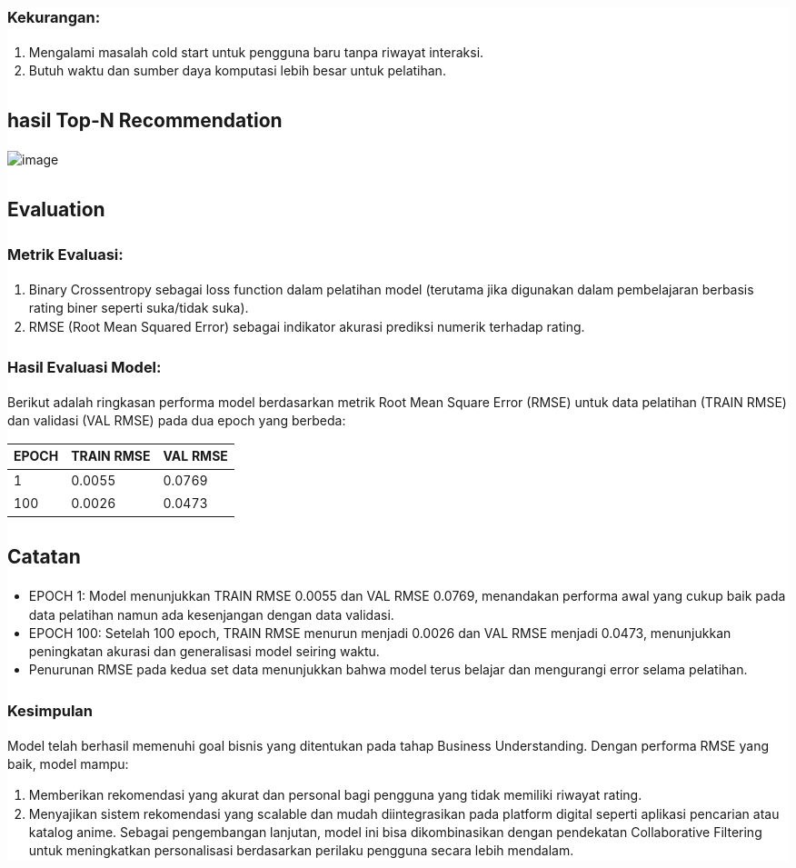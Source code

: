 ### Kekurangan:
1. Mengalami masalah cold start untuk pengguna baru tanpa riwayat interaksi.
2. Butuh waktu dan sumber daya komputasi lebih besar untuk pelatihan.


## hasil Top-N Recommendation

![image](https://github.com/user-attachments/assets/6008383a-d452-4cad-b343-a9fb6e5d56bc)


## Evaluation


### Metrik Evaluasi:
1. Binary Crossentropy sebagai loss function dalam pelatihan model (terutama jika digunakan dalam pembelajaran berbasis rating biner seperti suka/tidak suka).
2. RMSE (Root Mean Squared Error) sebagai indikator akurasi prediksi numerik terhadap rating.

### Hasil Evaluasi Model:
Berikut adalah ringkasan performa model berdasarkan metrik Root Mean Square Error (RMSE) untuk data pelatihan (TRAIN RMSE) dan validasi (VAL RMSE) pada dua epoch yang berbeda:

| EPOCH | TRAIN RMSE | VAL RMSE |
|-------|------------|----------|
| 1     | 0.0055     | 0.0769   |
| 100   | 0.0026     | 0.0473   |

## Catatan
- EPOCH 1: Model menunjukkan TRAIN RMSE 0.0055 dan VAL RMSE 0.0769, menandakan performa awal yang cukup baik pada data pelatihan namun ada kesenjangan dengan data validasi.
- EPOCH 100: Setelah 100 epoch, TRAIN RMSE menurun menjadi 0.0026 dan VAL RMSE menjadi 0.0473, menunjukkan peningkatan akurasi dan generalisasi model seiring waktu.
- Penurunan RMSE pada kedua set data menunjukkan bahwa model terus belajar dan mengurangi error selama pelatihan.


### Kesimpulan
Model telah berhasil memenuhi goal bisnis yang ditentukan pada tahap Business Understanding. Dengan performa RMSE yang baik, model mampu:
1. Memberikan rekomendasi yang akurat dan personal bagi pengguna yang tidak memiliki riwayat rating.
2. Menyajikan sistem rekomendasi yang scalable dan mudah diintegrasikan pada platform digital seperti aplikasi pencarian atau katalog anime.
Sebagai pengembangan lanjutan, model ini bisa dikombinasikan dengan pendekatan Collaborative Filtering untuk meningkatkan personalisasi berdasarkan perilaku pengguna secara lebih mendalam.

